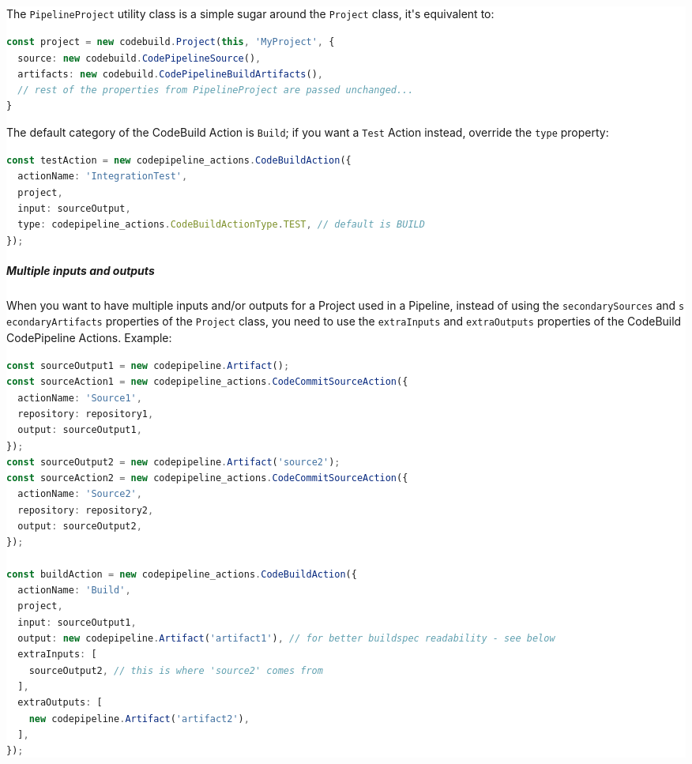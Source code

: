 The `PipelineProject` utility class is a simple sugar around the `Project`
class, it's equivalent to:

```ts
const project = new codebuild.Project(this, 'MyProject', {
  source: new codebuild.CodePipelineSource(),
  artifacts: new codebuild.CodePipelineBuildArtifacts(),
  // rest of the properties from PipelineProject are passed unchanged...
}
```

The default category of the CodeBuild Action is `Build`;
if you want a `Test` Action instead,
override the `type` property:

```typescript
const testAction = new codepipeline_actions.CodeBuildAction({
  actionName: 'IntegrationTest',
  project,
  input: sourceOutput,
  type: codepipeline_actions.CodeBuildActionType.TEST, // default is BUILD
});
```

##### Multiple inputs and outputs

When you want to have multiple inputs and/or outputs for a Project used in a
Pipeline, instead of using the `secondarySources` and `secondaryArtifacts`
properties of the `Project` class, you need to use the `extraInputs` and
`extraOutputs` properties of the CodeBuild CodePipeline
Actions. Example:

```ts
const sourceOutput1 = new codepipeline.Artifact();
const sourceAction1 = new codepipeline_actions.CodeCommitSourceAction({
  actionName: 'Source1',
  repository: repository1,
  output: sourceOutput1,
});
const sourceOutput2 = new codepipeline.Artifact('source2');
const sourceAction2 = new codepipeline_actions.CodeCommitSourceAction({
  actionName: 'Source2',
  repository: repository2,
  output: sourceOutput2,
});

const buildAction = new codepipeline_actions.CodeBuildAction({
  actionName: 'Build',
  project,
  input: sourceOutput1,
  output: new codepipeline.Artifact('artifact1'), // for better buildspec readability - see below
  extraInputs: [
    sourceOutput2, // this is where 'source2' comes from
  ],
  extraOutputs: [
    new codepipeline.Artifact('artifact2'),
  ],
});
```
